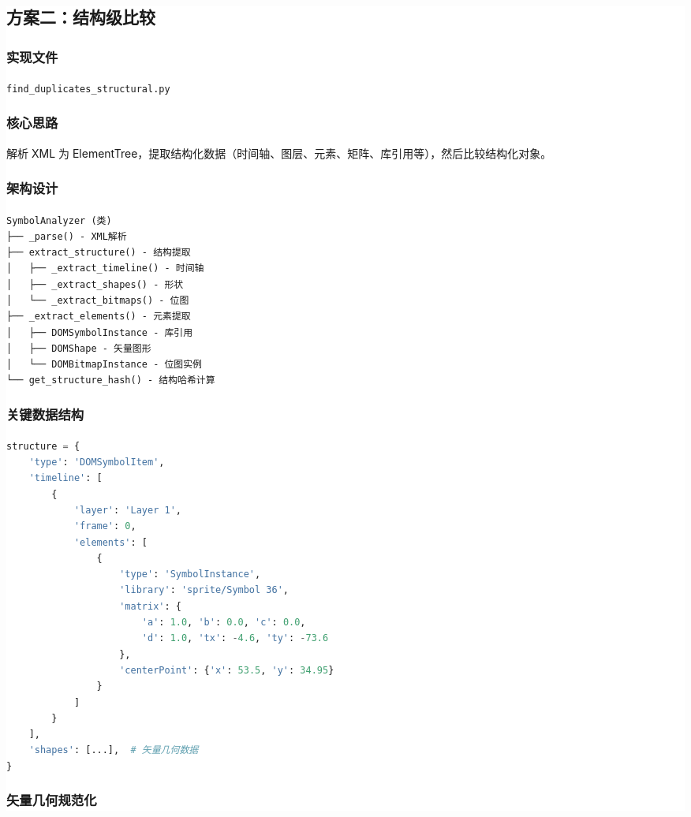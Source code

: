 
## 方案二：结构级比较

### 实现文件
`find_duplicates_structural.py`

### 核心思路
解析 XML 为 ElementTree，提取结构化数据（时间轴、图层、元素、矩阵、库引用等），然后比较结构化对象。

### 架构设计

```
SymbolAnalyzer (类)
├── _parse() - XML解析
├── extract_structure() - 结构提取
│   ├── _extract_timeline() - 时间轴
│   ├── _extract_shapes() - 形状
│   └── _extract_bitmaps() - 位图
├── _extract_elements() - 元素提取
│   ├── DOMSymbolInstance - 库引用
│   ├── DOMShape - 矢量图形
│   └── DOMBitmapInstance - 位图实例
└── get_structure_hash() - 结构哈希计算
```

### 关键数据结构

```python
structure = {
    'type': 'DOMSymbolItem',
    'timeline': [
        {
            'layer': 'Layer 1',
            'frame': 0,
            'elements': [
                {
                    'type': 'SymbolInstance',
                    'library': 'sprite/Symbol 36',
                    'matrix': {
                        'a': 1.0, 'b': 0.0, 'c': 0.0,
                        'd': 1.0, 'tx': -4.6, 'ty': -73.6
                    },
                    'centerPoint': {'x': 53.5, 'y': 34.95}
                }
            ]
        }
    ],
    'shapes': [...],  # 矢量几何数据
}
```

### 矢量几何规范化
